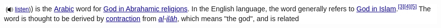 <small class="m_-2943162030376724839m_4715356690998560955gmail-m_-7537480698924484776m_-278294240238056367gmail-m_-5546344077922119487gmail-m_3924190074418593144gmail-m_201252411975995256gmail-nowrap m_-2943162030376724839m_4715356690998560955gmail-m_-7537480698924484776m_-278294240238056367gmail-m_-5546344077922119487gmail-m_3924190074418593144gmail-m_201252411975995256gmail-metadata" style="font-family: sans-serif; font-size: 11.9px; white-space: nowrap;">&nbsp;<wbr></wbr>(<span class="m_-2943162030376724839m_4715356690998560955gmail-m_-7537480698924484776m_-278294240238056367gmail-m_-5546344077922119487gmail-m_3924190074418593144gmail-m_201252411975995256gmail-unicode m_-2943162030376724839m_4715356690998560955gmail-m_-7537480698924484776m_-278294240238056367gmail-m_-5546344077922119487gmail-m_3924190074418593144gmail-m_201252411975995256gmail-haudio"><span class="m_-2943162030376724839m_4715356690998560955gmail-m_-7537480698924484776m_-278294240238056367gmail-m_-5546344077922119487gmail-m_3924190074418593144gmail-m_201252411975995256gmail-fn"><a href="https://en.wikipedia.org/wiki/File:Ar-allah.ogg" style="background: none; color: rgb(11 , 0 , 128);" target="_blank" title="About this sound"><img alt="About this sound" height="11" src="reqs/upload.wikimedia.org/wikipedia/commons/thumb/8/8a/Loudspeaker.svg/11px-Loudspeaker.svg.png" style="border: 0px; margin: 0px; vertical-align: middle;" width="11" /></a>&nbsp;<a class="m_-2943162030376724839m_4715356690998560955gmail-m_-7537480698924484776m_-278294240238056367gmail-m_-5546344077922119487gmail-m_3924190074418593144gmail-m_201252411975995256gmail-internal" href="https://upload.wikimedia.org/wikipedia/commons/f/f2/Ar-allah.ogg" style="background: none; color: rgb(11 , 0 , 128);" target="_blank" title="Ar-allah.ogg">listen</a></span></span>)</small><span style="font-family: sans-serif; font-size: 14px;">) is the&nbsp;</span><a class="m_-2943162030376724839m_4715356690998560955gmail-m_-7537480698924484776m_-278294240238056367gmail-m_-5546344077922119487gmail-m_3924190074418593144gmail-m_201252411975995256gmail-mw-redirect" href="https://en.wikipedia.org/wiki/Arabic_language" style="background-image: none; color: rgb(11 , 0 , 128); font-family: sans-serif; font-size: 14px;" target="_blank" title="Arabic language">Arabic</a><span style="font-family: sans-serif; font-size: 14px;">&nbsp;word for&nbsp;</span><a href="https://en.wikipedia.org/wiki/God_in_Abrahamic_religions" style="background-image: none; color: rgb(11 , 0 , 128); font-family: sans-serif; font-size: 14px;" target="_blank" title="God in Abrahamic religions">God in Abrahamic religions</a><span style="font-family: sans-serif; font-size: 14px;">. In the English language, the word generally refers to&nbsp;</span><a href="https://en.wikipedia.org/wiki/God_in_Islam" style="background-image: none; color: rgb(11 , 0 , 128); font-family: sans-serif; font-size: 14px;" target="_blank" title="God in Islam">God in Islam</a><span style="font-family: sans-serif; font-size: 14px;">.</span><sup class="m_-2943162030376724839m_4715356690998560955gmail-m_-7537480698924484776m_-278294240238056367gmail-m_-5546344077922119487gmail-m_3924190074418593144gmail-m_201252411975995256gmail-reference" id="m_-2943162030376724839m_4715356690998560955gmail-m_-7537480698924484776m_-278294240238056367gmail-m_-5546344077922119487gmail-m_3924190074418593144gmail-m_201252411975995256gmail-cite_ref-3" style="font-family: sans-serif; font-size: 11.2px; line-height: 1; white-space: nowrap;"><a href="http://en.wikipedia.org/wiki/Allah#cite_note-3" style="background: none; color: rgb(11 , 0 , 128);" target="_blank">[3]</a></sup><sup class="m_-2943162030376724839m_4715356690998560955gmail-m_-7537480698924484776m_-278294240238056367gmail-m_-5546344077922119487gmail-m_3924190074418593144gmail-m_201252411975995256gmail-reference" id="m_-2943162030376724839m_4715356690998560955gmail-m_-7537480698924484776m_-278294240238056367gmail-m_-5546344077922119487gmail-m_3924190074418593144gmail-m_201252411975995256gmail-cite_ref-4" style="font-family: sans-serif; font-size: 11.2px; line-height: 1; white-space: nowrap;"><a href="http://en.wikipedia.org/wiki/Allah#cite_note-4" style="background: none; color: rgb(11 , 0 , 128);" target="_blank">[4]</a></sup><sup class="m_-2943162030376724839m_4715356690998560955gmail-m_-7537480698924484776m_-278294240238056367gmail-m_-5546344077922119487gmail-m_3924190074418593144gmail-m_201252411975995256gmail-reference" id="m_-2943162030376724839m_4715356690998560955gmail-m_-7537480698924484776m_-278294240238056367gmail-m_-5546344077922119487gmail-m_3924190074418593144gmail-m_201252411975995256gmail-cite_ref-gardet-allah_5-0" style="font-family: sans-serif; font-size: 11.2px; line-height: 1; white-space: nowrap;"><a href="http://en.wikipedia.org/wiki/Allah#cite_note-gardet-allah-5" style="background: none; color: rgb(11 , 0 , 128);" target="_blank">[5]</a></sup><span style="font-family: sans-serif; font-size: 14px;">&nbsp;The word is thought to be derived by&nbsp;</span><a href="https://en.wikipedia.org/wiki/Contraction_(grammar)" style="background-image: none; color: rgb(11 , 0 , 128); font-family: sans-serif; font-size: 14px;" target="_blank" title="Contraction (grammar)">contraction</a><span style="font-family: sans-serif; font-size: 14px;">&nbsp;from&nbsp;</span><i style="font-family: sans-serif; font-size: 14px; text-align: start;"><a href="https://en.wikipedia.org/wiki/Arabic_definite_article" style="background: none; color: rgb(11 , 0 , 128);" target="_blank" title="Arabic definite article">al</a>-<a href="https://en.wikipedia.org/wiki/Ilah" style="background: none; color: rgb(11 , 0 , 128);" target="_blank" title="Ilah">ilāh</a></i><span style="font-family: sans-serif; font-size: 14px;">, which means "the god", and is related